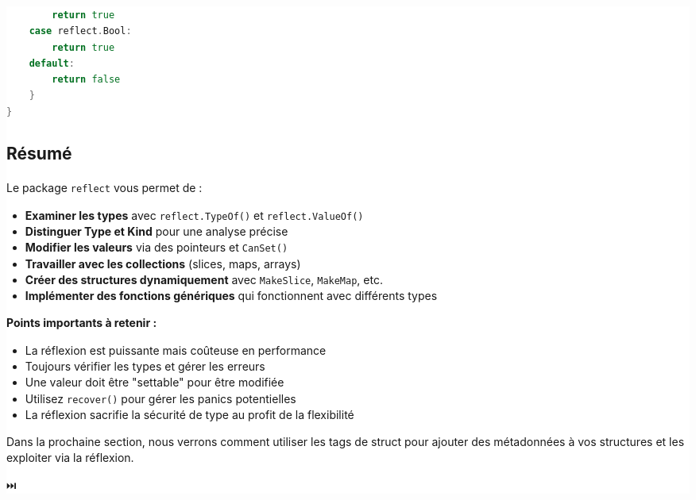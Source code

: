 ```go
        return true
    case reflect.Bool:
        return true
    default:
        return false
    }
}
```

## Résumé

Le package `reflect` vous permet de :

- **Examiner les types** avec `reflect.TypeOf()` et `reflect.ValueOf()`
- **Distinguer Type et Kind** pour une analyse précise
- **Modifier les valeurs** via des pointeurs et `CanSet()`
- **Travailler avec les collections** (slices, maps, arrays)
- **Créer des structures dynamiquement** avec `MakeSlice`, `MakeMap`, etc.
- **Implémenter des fonctions génériques** qui fonctionnent avec différents types

**Points importants à retenir :**
- La réflexion est puissante mais coûteuse en performance
- Toujours vérifier les types et gérer les erreurs
- Une valeur doit être "settable" pour être modifiée
- Utilisez `recover()` pour gérer les panics potentielles
- La réflexion sacrifie la sécurité de type au profit de la flexibilité

Dans la prochaine section, nous verrons comment utiliser les tags de struct pour ajouter des métadonnées à vos structures et les exploiter via la réflexion.

⏭️
